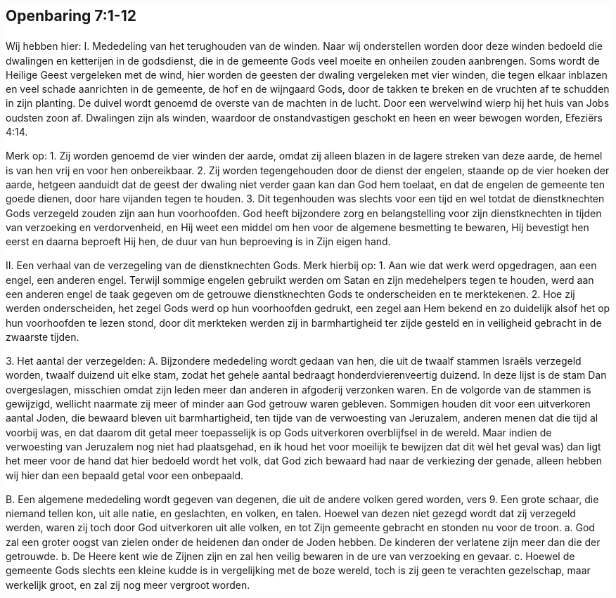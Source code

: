 ## Openbaring 7:1-12 
Wij hebben hier: 
I. Mededeling van het terughouden van de winden. Naar wij onderstellen worden door deze winden bedoeld die dwalingen en ketterijen in de godsdienst, die in de gemeente Gods veel moeite en onheilen zouden aanbrengen. Soms wordt de Heilige Geest vergeleken met de wind, hier worden de geesten der dwaling vergeleken met vier winden, die tegen elkaar inblazen en veel schade aanrichten in de gemeente, de hof en de wijngaard Gods, door de takken te breken en de vruchten af te schudden in zijn planting. De duivel wordt genoemd de overste van de machten in de lucht. Door een wervelwind wierp hij het huis van Jobs oudsten zoon af. Dwalingen zijn als winden, waardoor de onstandvastigen geschokt en heen en weer bewogen worden, Efeziërs 4:14. 

Merk op: 
1\. Zij worden genoemd de vier winden der aarde, omdat zij alleen blazen in de lagere streken van deze aarde, de hemel is van hen vrij en voor hen onbereikbaar. 
2\. Zij worden tegengehouden door de dienst der engelen, staande op de vier hoeken der aarde, hetgeen aanduidt dat de geest der dwaling niet verder gaan kan dan God hem toelaat, en dat de engelen de gemeente ten goede dienen, door hare vijanden tegen te houden.
3\. Dit tegenhouden was slechts voor een tijd en wel totdat de dienstknechten Gods verzegeld zouden zijn aan hun voorhoofden. God heeft bijzondere zorg en belangstelling voor zijn dienstknechten in tijden van verzoeking en verdorvenheid, en Hij weet een middel om hen voor de algemene besmetting te bewaren, Hij bevestigt hen eerst en daarna beproeft Hij hen, de duur van hun beproeving is in Zijn eigen hand. 

II. Een verhaal van de verzegeling van de dienstknechten Gods. 
Merk hierbij op: 
1\. Aan wie dat werk werd opgedragen, aan een engel, een anderen engel. Terwijl sommige engelen gebruikt werden om Satan en zijn medehelpers tegen te houden, werd aan een anderen engel de taak gegeven om de getrouwe dienstknechten Gods te onderscheiden en te merktekenen. 
2\. Hoe zij werden onderscheiden, het zegel Gods werd op hun voorhoofden gedrukt, een zegel aan Hem bekend en zo duidelijk alsof het op hun voorhoofden te lezen stond, door dit merkteken werden zij in barmhartigheid ter zijde gesteld en in veiligheid gebracht in de zwaarste tijden. 

3\. Het aantal der verzegelden: 
A. Bijzondere mededeling wordt gedaan van hen, die uit de twaalf stammen Israëls verzegeld worden, twaalf duizend uit elke stam, zodat het gehele aantal bedraagt honderdvierenveertig duizend. In deze lijst is de stam Dan overgeslagen, misschien omdat zijn leden meer dan anderen in afgoderij verzonken waren. En de volgorde van de stammen is gewijzigd, wellicht naarmate zij meer of minder aan God getrouw waren gebleven. Sommigen houden dit voor een uitverkoren aantal Joden, die bewaard bleven uit barmhartigheid, ten tijde van de verwoesting van Jeruzalem, anderen menen dat die tijd al voorbij was, en dat daarom dit getal meer toepasselijk is op Gods uitverkoren overblijfsel in de wereld. Maar indien de verwoesting van Jeruzalem nog niet had plaatsgehad, en ik houd het voor moeilijk te bewijzen dat dit wèl het geval was) dan ligt het meer voor de hand dat hier bedoeld wordt het volk, dat God zich bewaard had naar de verkiezing der genade, alleen hebben wij hier dan een bepaald getal voor een onbepaald. 

B. Een algemene mededeling wordt gegeven van degenen, die uit de andere volken gered worden, vers 9. Een grote schaar, die niemand tellen kon, uit alle natie, en geslachten, en volken, en talen. Hoewel van dezen niet gezegd wordt dat zij verzegeld werden, waren zij toch door God uitverkoren uit alle volken, en tot Zijn gemeente gebracht en stonden nu voor de troon. 
a. God zal een groter oogst van zielen onder de heidenen dan onder de Joden hebben. De kinderen der verlatene zijn meer dan die der getrouwde. 
b. De Heere kent wie de Zijnen zijn en zal hen veilig bewaren in de ure van verzoeking en gevaar. 
c. Hoewel de gemeente Gods slechts een kleine kudde is in vergelijking met de boze wereld, toch is zij geen te verachten gezelschap, maar werkelijk groot, en zal zij nog meer vergroot worden. 
